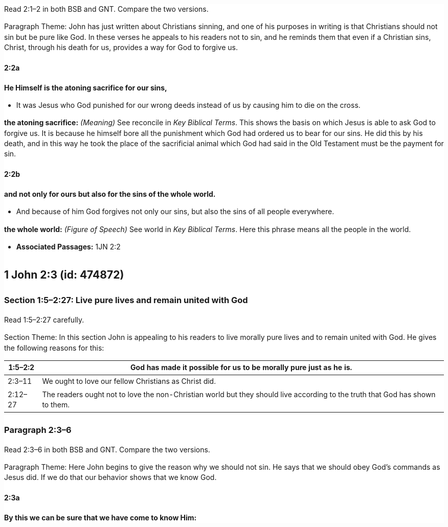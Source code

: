 Read 2:1–2 in both BSB and GNT. Compare the two versions.

Paragraph Theme: John has just written about Christians sinning, and one of his purposes in writing is that Christians should not sin but be pure like God. In these verses he appeals to his readers not to sin, and he reminds them that even if a Christian sins, Christ, through his death for us, provides a way for God to forgive us.

#### 2:2a

**He Himself is the atoning sacrifice for our sins,**

* It was Jesus who God punished for our wrong deeds instead of us by causing him to die on the cross.

**the atoning sacrifice:** *(Meaning)* See reconcile in *Key Biblical Terms*. This shows the basis on which Jesus is able to ask God to forgive us. It is because he himself bore all the punishment which God had ordered us to bear for our sins. He did this by his death, and in this way he took the place of the sacrificial animal which God had said in the Old Testament must be the payment for sin.

#### 2:2b

**and not only for ours but also for the sins of the whole world.**

* And because of him God forgives not only our sins, but also the sins of all people everywhere.

**the whole world:** *(Figure of Speech)* See world in *Key Biblical Terms*. Here this phrase means all the people in the world.

* **Associated Passages:** 1JN 2:2

## 1 John 2:3 (id: 474872)

### Section 1:5–2:27: Live pure lives and remain united with God

Read 1:5–2:27 carefully.

Section Theme: In this section John is appealing to his readers to live morally pure lives and to remain united with God. He gives the following reasons for this:

| 1:5–2:2 | God has made it possible for us to be morally pure just as he is. |
| --- | --- |
| 2:3–11 | We ought to love our fellow Christians as Christ did. |
| 2:12–27 | The readers ought not to love the non\-Christian world but they should live according to the truth that God has shown to them. |

### Paragraph 2:3–6

Read 2:3–6 in both BSB and GNT. Compare the two versions.

Paragraph Theme: Here John begins to give the reason why we should not sin. He says that we should obey God’s commands as Jesus did. If we do that our behavior shows that we know God.

#### 2:3a

**By this we can be sure that we have come to know Him:**
